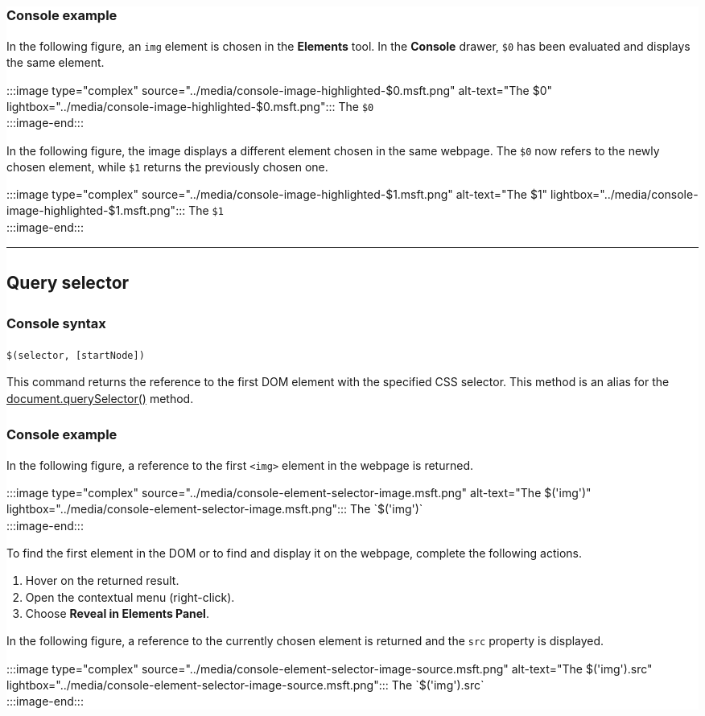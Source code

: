### Console example  

In the following figure, an `img` element is chosen in the **Elements** tool.  In the **Console** drawer, `$0` has been evaluated and displays the same element.  

:::image type="complex" source="../media/console-image-highlighted-$0.msft.png" alt-text="The $0" lightbox="../media/console-image-highlighted-$0.msft.png":::
   The `$0`  
:::image-end:::  

In the following figure, the image displays a different element chosen in the same webpage.  The `$0` now refers to the newly chosen element, while `$1` returns the previously chosen one.  

:::image type="complex" source="../media/console-image-highlighted-$1.msft.png" alt-text="The $1" lightbox="../media/console-image-highlighted-$1.msft.png":::
   The `$1`  
:::image-end:::  

---  

## Query selector  

### Console syntax  

```console
$(selector, [startNode])
```  

This command returns the reference to the first DOM element with the specified CSS selector.  This method is an alias for the [document.querySelector()][MdnDocsWebApiDocumentQueryselector] method.  

### Console example  

In the following figure, a reference to the first `<img>` element in the webpage is returned.  

:::image type="complex" source="../media/console-element-selector-image.msft.png" alt-text="The $('img')" lightbox="../media/console-element-selector-image.msft.png":::
   The `$('img')`  
:::image-end:::  

To find the first element in the DOM or to find and display it on the webpage, complete the following actions.  

1.  Hover on the returned result.  
1.  Open the contextual menu \(right-click\).  
1.  Choose **Reveal in Elements Panel**.  

In the following figure, a reference to the currently chosen element is returned and the `src` property is displayed.  

:::image type="complex" source="../media/console-element-selector-image-source.msft.png" alt-text="The $('img').src" lightbox="../media/console-element-selector-image-source.msft.png":::
   The `$('img').src`  
:::image-end:::  


[DevtoolsConsoleApi]: ./api.md "Console API reference | Microsoft Docs"  
[DevToolsConsoleApiConsoleDirObject]: ./api.md#dir "dir - Console API reference | Microsoft Docs"  
[DevtoolsJavascriptBreakpoints]: ../javascript/breakpoints.md "How to pause your code with breakpoints in Microsoft Edge DevTools | Microsoft Docs"  
[DevtoolsRenderingToolsJsRuntime]: ../rendering-tools/js-runtime.md "Speed up JavaScript runtime | Microsoft Docs"  
[CR1050237]: https://crbug.com/1050237 "Issue 1050237: debug(function) not working | Chromium bugs"  
[MdnDocsWebApiConsoleDir]: https://developer.mozilla.org/docs/Web/API/Console/dir "Console.dir() | MDN"  
[MdnDocsWebApiConsoleDirxml]: https://developer.mozilla.org/docs/Web/API/Console/dirxml "Console.dirxml() | MDN"  
[MdnDocsWebApiDocumentQueryselector]: https://developer.mozilla.org/docs/Web/API/Document/querySelector "Document.querySelector() | MDN"  
[MdnDocsWebApiDocumentQueryselectorall]: https://developer.mozilla.org/docs/Web/API/Document/querySelectorAll "Document.querySelectorAll() | MDN"  
[CCA4IL]: https://creativecommons.org/licenses/by/4.0  
[CCby4Image]: https://i.creativecommons.org/l/by/4.0/88x31.png  
[GoogleSitePolicies]: https://developers.google.com/terms/site-policies  
[KayceBasques]: https://developers.google.com/web/resources/contributors#kayce-basques  